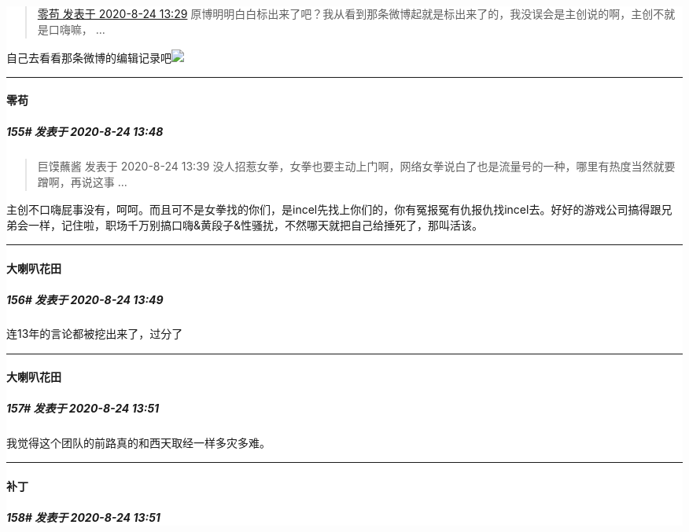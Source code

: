 

<blockquote><a href="httphttps://bbs.saraba1st.com/2b/forum.php?mod=redirect&amp;goto=findpost&amp;pid=48534253&amp;ptid=1956216" target="_blank">零苟 发表于 2020-8-24 13:29</a>
原博明明白白标出来了吧？我从看到那条微博起就是标出来了的，我没误会是主创说的啊，主创不就是口嗨嘛， ...</blockquote>
自己去看看那条微博的编辑记录吧<img src="https://static.saraba1st.com/image/smiley/face2017/067.png" referrerpolicy="no-referrer">







-----

####  零苟  
##### 155#       发表于 2020-8-24 13:48



<blockquote>巨馍蘸酱 发表于 2020-8-24 13:39
没人招惹女拳，女拳也要主动上门啊，网络女拳说白了也是流量号的一种，哪里有热度当然就要蹭啊，再说这事 ...</blockquote>
主创不口嗨屁事没有，呵呵。而且可不是女拳找的你们，是incel先找上你们的，你有冤报冤有仇报仇找incel去。好好的游戏公司搞得跟兄弟会一样，记住啦，职场千万别搞口嗨&amp;黄段子&amp;性骚扰，不然哪天就把自己给捶死了，那叫活该。







-----

####  大喇叭花田  
##### 156#       发表于 2020-8-24 13:49




连13年的言论都被挖出来了，过分了







-----

####  大喇叭花田  
##### 157#       发表于 2020-8-24 13:51




我觉得这个团队的前路真的和西天取经一样多灾多难。







-----

####  补丁  
##### 158#       发表于 2020-8-24 13:51
